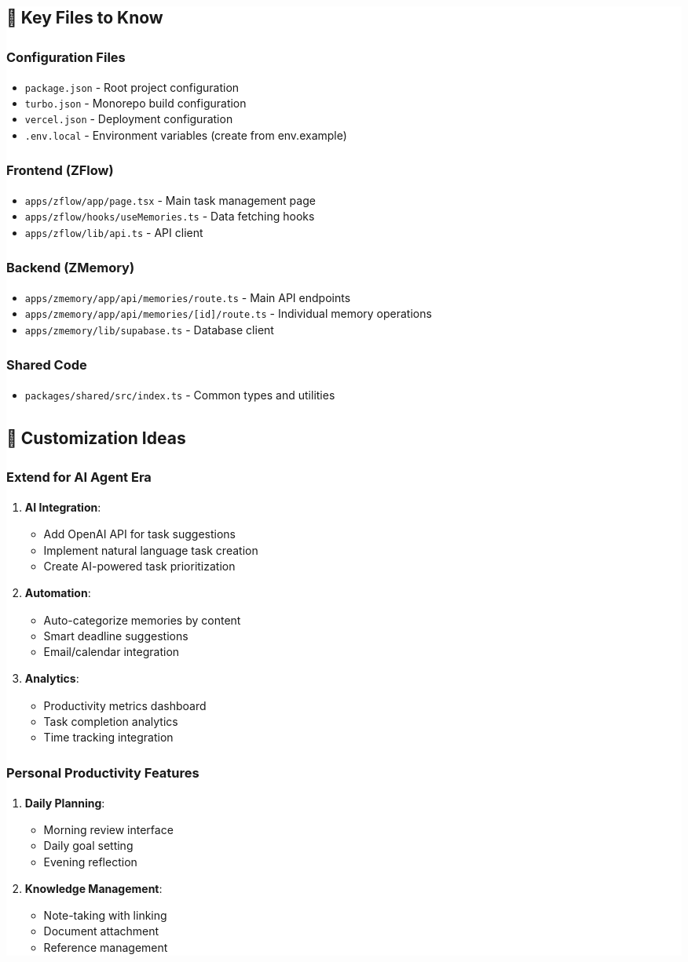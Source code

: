 ## 📁 Key Files to Know

### Configuration Files
- `package.json` - Root project configuration
- `turbo.json` - Monorepo build configuration
- `vercel.json` - Deployment configuration
- `.env.local` - Environment variables (create from env.example)

### Frontend (ZFlow)
- `apps/zflow/app/page.tsx` - Main task management page
- `apps/zflow/hooks/useMemories.ts` - Data fetching hooks
- `apps/zflow/lib/api.ts` - API client

### Backend (ZMemory)
- `apps/zmemory/app/api/memories/route.ts` - Main API endpoints
- `apps/zmemory/app/api/memories/[id]/route.ts` - Individual memory operations
- `apps/zmemory/lib/supabase.ts` - Database client

### Shared Code
- `packages/shared/src/index.ts` - Common types and utilities

## 🔧 Customization Ideas

### Extend for AI Agent Era
1. **AI Integration**:
   - Add OpenAI API for task suggestions
   - Implement natural language task creation
   - Create AI-powered task prioritization

2. **Automation**:
   - Auto-categorize memories by content
   - Smart deadline suggestions
   - Email/calendar integration

3. **Analytics**:
   - Productivity metrics dashboard
   - Task completion analytics
   - Time tracking integration

### Personal Productivity Features
1. **Daily Planning**:
   - Morning review interface
   - Daily goal setting
   - Evening reflection

2. **Knowledge Management**:
   - Note-taking with linking
   - Document attachment
   - Reference management
